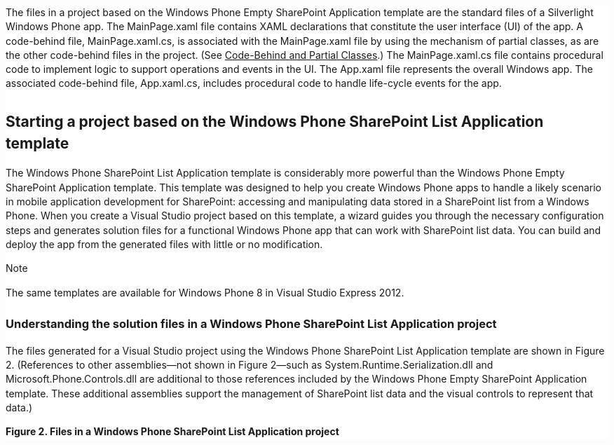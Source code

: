     
    
The files in a project based on the Windows Phone Empty SharePoint Application template are the standard files of a Silverlight Windows Phone app. The MainPage.xaml file contains XAML declarations that constitute the user interface (UI) of the app. A code-behind file, MainPage.xaml.cs, is associated with the MainPage.xaml file by using the mechanism of partial classes, as are the other code-behind files in the project. (See  [Code-Behind and Partial Classes](https://msdn.microsoft.com/library/cc221357.aspx).) The MainPage.xaml.cs file contains procedural code to implement logic to support operations and events in the UI. The App.xaml file represents the overall Windows app. The associated code-behind file, App.xaml.cs, includes procedural code to handle life-cycle events for the app.
  
    
    

## Starting a project based on the Windows Phone SharePoint List Application template
<a name="BKMK_SPListAppTemplate"> </a>

The Windows Phone SharePoint List Application template is considerably more powerful than the Windows Phone Empty SharePoint Application template. This template was designed to help you create Windows Phone apps to handle a likely scenario in mobile application development for SharePoint: accessing and manipulating data stored in a SharePoint list from a Windows Phone. When you create a Visual Studio project based on this template, a wizard guides you through the necessary configuration steps and generates solution files for a functional Windows Phone app that can work with SharePoint list data. You can build and deploy the app from the generated files with little or no modification.
  
> [!NOTE]
> The same templates are available for Windows Phone 8 in Visual Studio Express 2012. 
  
    
    


### Understanding the solution files in a Windows Phone SharePoint List Application project

The files generated for a Visual Studio project using the Windows Phone SharePoint List Application template are shown in Figure 2. (References to other assemblies—not shown in Figure 2—such as System.Runtime.Serialization.dll and Microsoft.Phone.Controls.dll are additional to those references included by the Windows Phone Empty SharePoint Application template. These additional assemblies support the management of SharePoint list data and the visual controls to represent that data.)
  
    
    

**Figure 2. Files in a Windows Phone SharePoint List Application project**

  
    
    

  
    
    